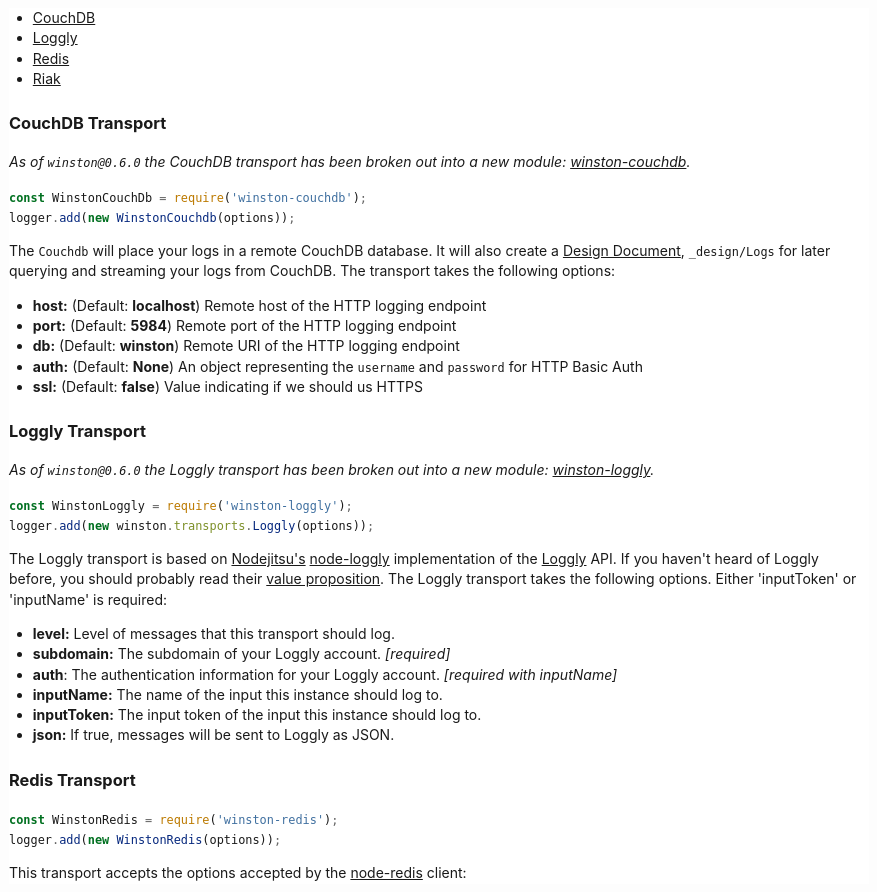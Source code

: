 * [CouchDB](#couchdb-transport)
* [Loggly](#loggly-transport)
* [Redis](#redis-transport)
* [Riak](#riak-transport)

### CouchDB Transport

_As of `winston@0.6.0` the CouchDB transport has been broken out into a new module: [winston-couchdb][2]._

``` js
const WinstonCouchDb = require('winston-couchdb');
logger.add(new WinstonCouchdb(options));
```

The `Couchdb` will place your logs in a remote CouchDB database. It will also create a [Design Document][3], `_design/Logs` for later querying and streaming your logs from CouchDB. The transport takes the following options:

* __host:__ (Default: **localhost**) Remote host of the HTTP logging endpoint
* __port:__ (Default: **5984**) Remote port of the HTTP logging endpoint
* __db:__ (Default: **winston**) Remote URI of the HTTP logging endpoint
* __auth:__ (Default: **None**) An object representing the `username` and `password` for HTTP Basic Auth
* __ssl:__ (Default: **false**) Value indicating if we should us HTTPS

### Loggly Transport

_As of `winston@0.6.0` the Loggly transport has been broken out into a new module: [winston-loggly][5]._

``` js
const WinstonLoggly = require('winston-loggly');
logger.add(new winston.transports.Loggly(options));
```

The Loggly transport is based on [Nodejitsu's][6] [node-loggly][7] implementation of the [Loggly][8] API. If you haven't heard of Loggly before, you should probably read their [value proposition][9]. The Loggly transport takes the following options. Either 'inputToken' or 'inputName' is required:

* __level:__ Level of messages that this transport should log.
* __subdomain:__ The subdomain of your Loggly account. *[required]*
* __auth__: The authentication information for your Loggly account. *[required with inputName]*
* __inputName:__ The name of the input this instance should log to.
* __inputToken:__ The input token of the input this instance should log to.
* __json:__ If true, messages will be sent to Loggly as JSON.

### Redis Transport

``` js
const WinstonRedis = require('winston-redis');
logger.add(new WinstonRedis(options));
```

This transport accepts the options accepted by the [node-redis][4] client:


[you search for]: https://www.npmjs.com/search?q=winston
[0]: https://nodejs.org/api/stream.html#stream_class_stream_writable
[1]: https://github.com/flatiron/winstond
[2]: https://github.com/indexzero/winston-couchdb
[3]: http://guide.couchdb.org/draft/design.html
[4]: https://github.com/mranney/node_redis
[5]: https://github.com/indexzero/winston-loggly
[6]: http://nodejitsu.com
[7]: https://github.com/nodejitsu/node-loggly
[8]: http://loggly.com
[9]: http://www.loggly.com/product/
[10]: http://wiki.loggly.com/loggingfromcode
[11]: https://github.com/indexzero/winston-riak
[12]: http://riakjs.org
[13]: https://github.com/frank06/riak-js/blob/master/src/http_client.coffee#L10
[14]: http://github.com/indexzero/winston-mongodb
[15]: http://github.com/appsattic/winston-simpledb
[16]: http://github.com/wavded/winston-mail
[17]: https://github.com/weaver/node-mail
[18]: https://github.com/jesseditson/winston-sns
[19]: https://github.com/namshi/winston-graylog2
[20]: https://github.com/jorgebay/winston-cassandra
[21]: https://github.com/jpoon/winston-azuretable
[22]: https://github.com/rickcraig/winston-airbrake2
[23]: https://github.com/namshi/winston-newrelic
[24]: https://github.com/sematext/winston-logsene
[25]: https://github.com/timdp/winston-aws-cloudwatch
[26]: https://github.com/lazywithclass/winston-cloudwatch
[27]: https://github.com/kenperkins/winston-papertrail
[28]: https://github.com/pkallos/winston-firehose
[29]: https://www.npmjs.com/package/@google-cloud/logging-winston
[30]: https://cloud.google.com/logging/
[31]: https://github.com/joelee/winston-spark
[32]: https://github.com/avens19/winston-sumologic-transport
[33]: https://github.com/peteward44/winston-winlog2
[34]: https://github.com/hakanostrom/winston-cloudant
[35]: https://github.com/SerayaEryn/fast-file-rotate
[36]: https://github.com/inspiredjw/winston-dynamodb
[37]: https://github.com/logdna/logdna-winston
[38]: https://github.com/itsfadnis/datadog-winston
[39]: https://github.com/TheAppleFreak/winston-slack-webhook-transport
[40]: https://github.com/punkish/winston-better-sqlite3
[41]: https://github.com/aandrewww/winston-transport-sentry-node
[42]: https://github.com/kaminskypavel/winston-bigquery
[43]: https://www.npmjs.com/package/winston-bigquery
[44]: https://github.com/Quintinity/humio-winston
